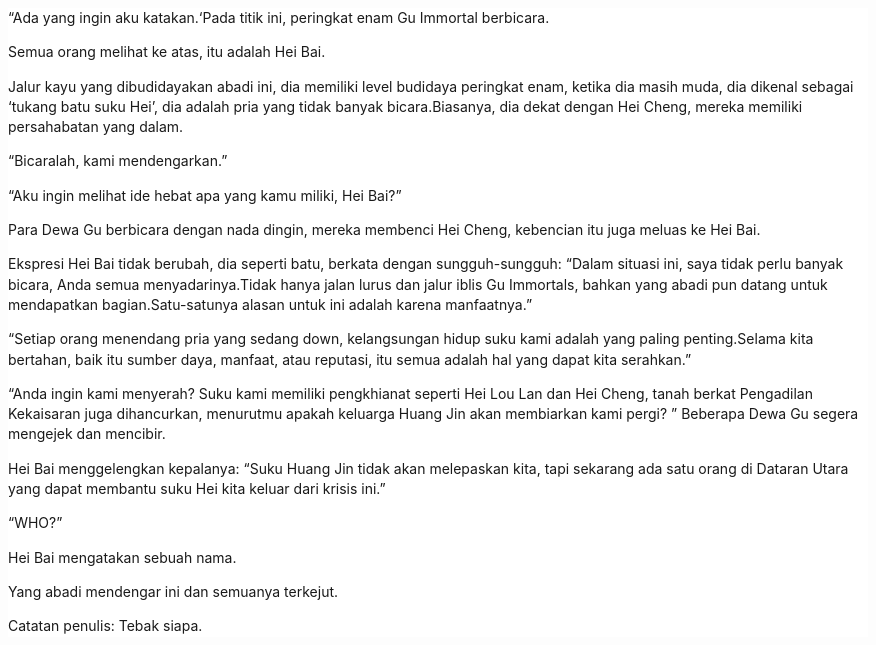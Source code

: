 “Ada yang ingin aku katakan.‘Pada titik ini, peringkat enam Gu Immortal berbicara.

Semua orang melihat ke atas, itu adalah Hei Bai.

Jalur kayu yang dibudidayakan abadi ini, dia memiliki level budidaya peringkat enam, ketika dia masih muda, dia dikenal sebagai ‘tukang batu suku Hei’, dia adalah pria yang tidak banyak bicara.Biasanya, dia dekat dengan Hei Cheng, mereka memiliki persahabatan yang dalam.

“Bicaralah, kami mendengarkan.”

“Aku ingin melihat ide hebat apa yang kamu miliki, Hei Bai?”

Para Dewa Gu berbicara dengan nada dingin, mereka membenci Hei Cheng, kebencian itu juga meluas ke Hei Bai.

Ekspresi Hei Bai tidak berubah, dia seperti batu, berkata dengan sungguh-sungguh: “Dalam situasi ini, saya tidak perlu banyak bicara, Anda semua menyadarinya.Tidak hanya jalan lurus dan jalur iblis Gu Immortals, bahkan yang abadi pun datang untuk mendapatkan bagian.Satu-satunya alasan untuk ini adalah karena manfaatnya.”

“Setiap orang menendang pria yang sedang down, kelangsungan hidup suku kami adalah yang paling penting.Selama kita bertahan, baik itu sumber daya, manfaat, atau reputasi, itu semua adalah hal yang dapat kita serahkan.”

“Anda ingin kami menyerah? Suku kami memiliki pengkhianat seperti Hei Lou Lan dan Hei Cheng, tanah berkat Pengadilan Kekaisaran juga dihancurkan, menurutmu apakah keluarga Huang Jin akan membiarkan kami pergi? ” Beberapa Dewa Gu segera mengejek dan mencibir.

Hei Bai menggelengkan kepalanya: “Suku Huang Jin tidak akan melepaskan kita, tapi sekarang ada satu orang di Dataran Utara yang dapat membantu suku Hei kita keluar dari krisis ini.”

“WHO?”

Hei Bai mengatakan sebuah nama.

Yang abadi mendengar ini dan semuanya terkejut.

Catatan penulis: Tebak siapa.